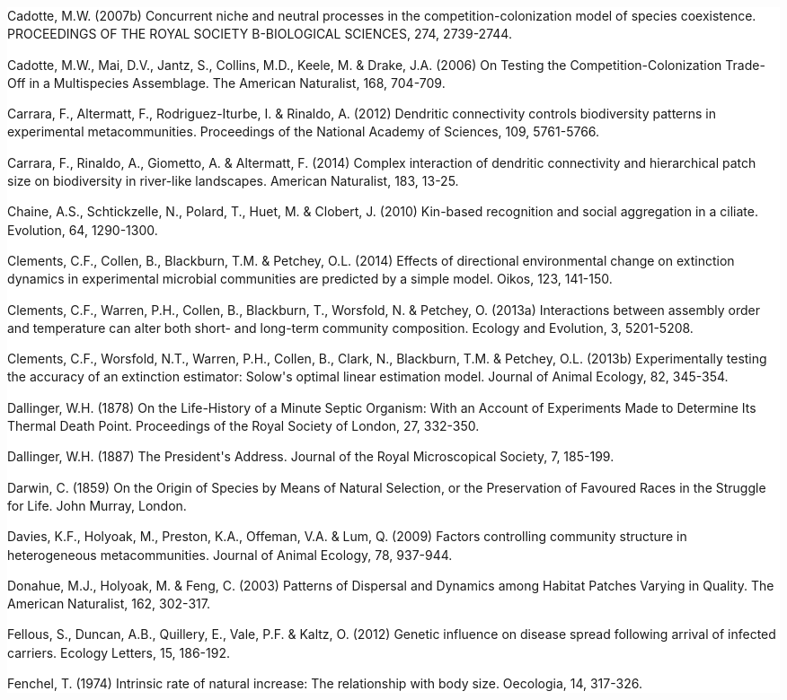 <span id="_ENREF_7" class="anchor"></span>Cadotte, M.W. (2007b) Concurrent niche and neutral processes in the competition-colonization model of species coexistence. PROCEEDINGS OF THE ROYAL SOCIETY B-BIOLOGICAL SCIENCES, 274, 2739-2744.

<span id="_ENREF_8" class="anchor"></span>Cadotte, M.W., Mai, D.V., Jantz, S., Collins, M.D., Keele, M. & Drake, J.A. (2006) On Testing the Competition-Colonization Trade-Off in a Multispecies Assemblage. The American Naturalist, 168, 704-709.

<span id="_ENREF_9" class="anchor"></span>Carrara, F., Altermatt, F., Rodriguez-Iturbe, I. & Rinaldo, A. (2012) Dendritic connectivity controls biodiversity patterns in experimental metacommunities. Proceedings of the National Academy of Sciences, 109, 5761-5766.

<span id="_ENREF_10" class="anchor"></span>Carrara, F., Rinaldo, A., Giometto, A. & Altermatt, F. (2014) Complex interaction of dendritic connectivity and hierarchical patch size on biodiversity in river-like landscapes. American Naturalist, 183, 13-25.

<span id="_ENREF_11" class="anchor"></span>Chaine, A.S., Schtickzelle, N., Polard, T., Huet, M. & Clobert, J. (2010) Kin-based recognition and social aggregation in a ciliate. Evolution, 64, 1290-1300.

<span id="_ENREF_12" class="anchor"></span>Clements, C.F., Collen, B., Blackburn, T.M. & Petchey, O.L. (2014) Effects of directional environmental change on extinction dynamics in experimental microbial communities are predicted by a simple model. Oikos, 123, 141-150.

<span id="_ENREF_13" class="anchor"></span>Clements, C.F., Warren, P.H., Collen, B., Blackburn, T., Worsfold, N. & Petchey, O. (2013a) Interactions between assembly order and temperature can alter both short- and long-term community composition. Ecology and Evolution, 3, 5201-5208.

<span id="_ENREF_14" class="anchor"></span>Clements, C.F., Worsfold, N.T., Warren, P.H., Collen, B., Clark, N., Blackburn, T.M. & Petchey, O.L. (2013b) Experimentally testing the accuracy of an extinction estimator: Solow's optimal linear estimation model. Journal of Animal Ecology, 82, 345-354.

<span id="_ENREF_15" class="anchor"></span>Dallinger, W.H. (1878) On the Life-History of a Minute Septic Organism: With an Account of Experiments Made to Determine Its Thermal Death Point. Proceedings of the Royal Society of London, 27, 332-350.

<span id="_ENREF_16" class="anchor"></span>Dallinger, W.H. (1887) The President's Address. Journal of the Royal Microscopical Society, 7, 185-199.

<span id="_ENREF_17" class="anchor"></span>Darwin, C. (1859) On the Origin of Species by Means of Natural Selection, or the Preservation of Favoured Races in the Struggle for Life. John Murray, London.

<span id="_ENREF_18" class="anchor"></span>Davies, K.F., Holyoak, M., Preston, K.A., Offeman, V.A. & Lum, Q. (2009) Factors controlling community structure in heterogeneous metacommunities. Journal of Animal Ecology, 78, 937-944.

<span id="_ENREF_19" class="anchor"></span>Donahue, M.J., Holyoak, M. & Feng, C. (2003) Patterns of Dispersal and Dynamics among Habitat Patches Varying in Quality. The American Naturalist, 162, 302-317.

<span id="_ENREF_20" class="anchor"></span>Fellous, S., Duncan, A.B., Quillery, E., Vale, P.F. & Kaltz, O. (2012) Genetic influence on disease spread following arrival of infected carriers. Ecology Letters, 15, 186-192.

<span id="_ENREF_21" class="anchor"></span>Fenchel, T. (1974) Intrinsic rate of natural increase: The relationship with body size. Oecologia, 14, 317-326.
